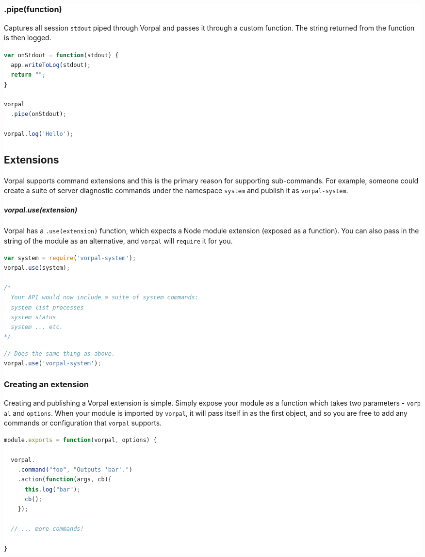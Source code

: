 ### .pipe(function)

Captures all session `stdout` piped through Vorpal and passes it through a custom function. The string returned from the function is then logged.

```js
var onStdout = function(stdout) {
  app.writeToLog(stdout);
  return "";
}

vorpal
  .pipe(onStdout);

vorpal.log('Hello');
```

## Extensions

Vorpal supports command extensions and this is the primary reason for supporting sub-commands. For example, someone could create a suite of server diagnostic commands under the namespace `system` and publish it as `vorpal-system`.

##### vorpal.use(extension)

Vorpal has a `.use(extension)` function, which expects a Node module extension (exposed as a function). You can also pass in the string of the module as an alternative, and `vorpal` will `require` it for you.

```js
var system = require('vorpal-system');
vorpal.use(system);

/* 
  Your API would now include a suite of system commands:
  system list processes
  system status
  system ... etc.
*/
```

```js
// Does the same thing as above.
vorpal.use('vorpal-system');
```

### Creating an extension

Creating and publishing a Vorpal extension is simple. Simply expose your module as a function which takes two parameters - `vorpal` and `options`. When your module is imported by `vorpal`, it will pass itself in as the first object, and so you are free to add any commands or configuration that `vorpal` supports.

```js
module.exports = function(vorpal, options) {
  
  vorpal.
    .command("foo", "Outputs 'bar'.")
    .action(function(args, cb){
      this.log("bar");
      cb();
    });

  // ... more commands!

}
```
